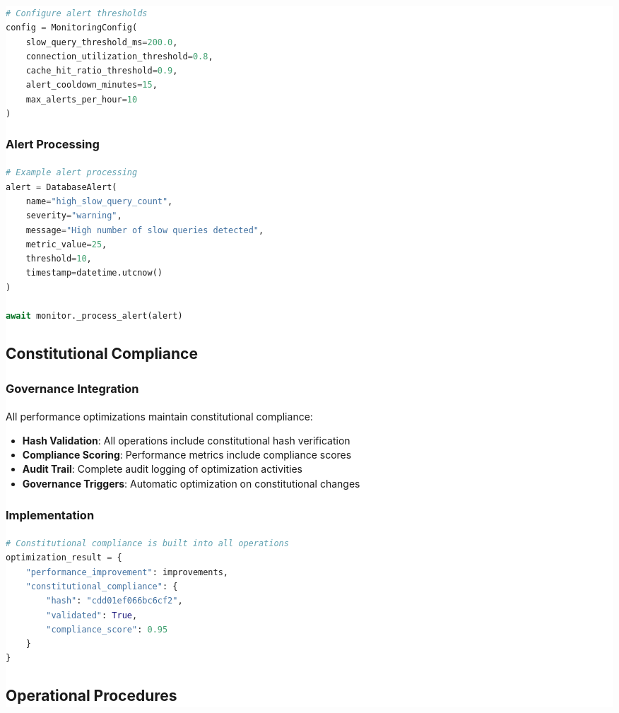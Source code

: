 ```python
# Configure alert thresholds
config = MonitoringConfig(
    slow_query_threshold_ms=200.0,
    connection_utilization_threshold=0.8,
    cache_hit_ratio_threshold=0.9,
    alert_cooldown_minutes=15,
    max_alerts_per_hour=10
)
```

### Alert Processing

```python
# Example alert processing
alert = DatabaseAlert(
    name="high_slow_query_count",
    severity="warning",
    message="High number of slow queries detected",
    metric_value=25,
    threshold=10,
    timestamp=datetime.utcnow()
)

await monitor._process_alert(alert)
```

## Constitutional Compliance

### Governance Integration

All performance optimizations maintain constitutional compliance:

- **Hash Validation**: All operations include constitutional hash verification
- **Compliance Scoring**: Performance metrics include compliance scores
- **Audit Trail**: Complete audit logging of optimization activities
- **Governance Triggers**: Automatic optimization on constitutional changes

### Implementation

```python
# Constitutional compliance is built into all operations
optimization_result = {
    "performance_improvement": improvements,
    "constitutional_compliance": {
        "hash": "cdd01ef066bc6cf2",
        "validated": True,
        "compliance_score": 0.95
    }
}
```

## Operational Procedures

